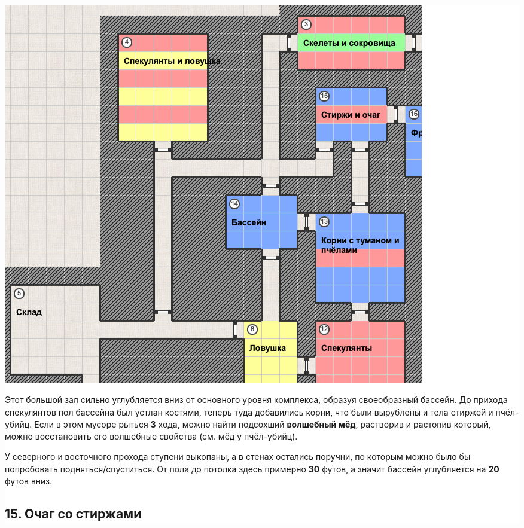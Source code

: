 ![](/assets/images/wealth_or_revenge_2_14.png)

Этот большой зал сильно углубляется вниз от основного уровня комплекса, образуя своеобразный бассейн. До прихода спекулянтов пол бассейна был устлан костями, теперь туда добавились корни, что были вырублены и тела стиржей и пчёл-убийц. Если в этом мусоре рыться **3** хода, можно найти подсохший **волшебный мёд**, растворив и растопив который, можно восстановить его волшебные свойства (см. мёд у пчёл-убийц).

У северного и восточного прохода ступени выкопаны, а в стенах остались поручни, по которым можно было бы попробовать подняться/спуститься. От пола до потолка здесь примерно **30** футов, а значит бассейн углубляется на **20** футов вниз.

## 15. Очаг со стиржами
